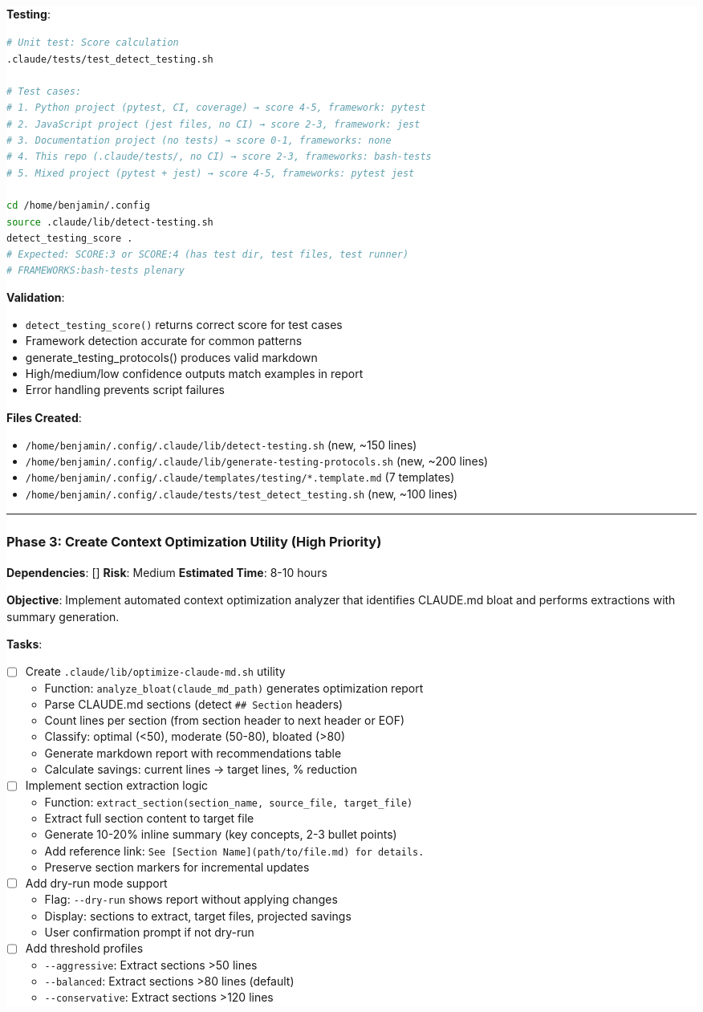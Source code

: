 **Testing**:
```bash
# Unit test: Score calculation
.claude/tests/test_detect_testing.sh

# Test cases:
# 1. Python project (pytest, CI, coverage) → score 4-5, framework: pytest
# 2. JavaScript project (jest files, no CI) → score 2-3, framework: jest
# 3. Documentation project (no tests) → score 0-1, frameworks: none
# 4. This repo (.claude/tests/, no CI) → score 2-3, frameworks: bash-tests
# 5. Mixed project (pytest + jest) → score 4-5, frameworks: pytest jest

cd /home/benjamin/.config
source .claude/lib/detect-testing.sh
detect_testing_score .
# Expected: SCORE:3 or SCORE:4 (has test dir, test files, test runner)
# FRAMEWORKS:bash-tests plenary
```

**Validation**:
- `detect_testing_score()` returns correct score for test cases
- Framework detection accurate for common patterns
- generate_testing_protocols() produces valid markdown
- High/medium/low confidence outputs match examples in report
- Error handling prevents script failures

**Files Created**:
- `/home/benjamin/.config/.claude/lib/detect-testing.sh` (new, ~150 lines)
- `/home/benjamin/.config/.claude/lib/generate-testing-protocols.sh` (new, ~200 lines)
- `/home/benjamin/.config/.claude/templates/testing/*.template.md` (7 templates)
- `/home/benjamin/.config/.claude/tests/test_detect_testing.sh` (new, ~100 lines)

---

### Phase 3: Create Context Optimization Utility (High Priority)

**Dependencies**: []
**Risk**: Medium
**Estimated Time**: 8-10 hours

**Objective**: Implement automated context optimization analyzer that identifies CLAUDE.md bloat and performs extractions with summary generation.

**Tasks**:
- [ ] Create `.claude/lib/optimize-claude-md.sh` utility
  - Function: `analyze_bloat(claude_md_path)` generates optimization report
  - Parse CLAUDE.md sections (detect `## Section` headers)
  - Count lines per section (from section header to next header or EOF)
  - Classify: optimal (<50), moderate (50-80), bloated (>80)
  - Generate markdown report with recommendations table
  - Calculate savings: current lines → target lines, % reduction
- [ ] Implement section extraction logic
  - Function: `extract_section(section_name, source_file, target_file)`
  - Extract full section content to target file
  - Generate 10-20% inline summary (key concepts, 2-3 bullet points)
  - Add reference link: `See [Section Name](path/to/file.md) for details.`
  - Preserve section markers for incremental updates
- [ ] Add dry-run mode support
  - Flag: `--dry-run` shows report without applying changes
  - Display: sections to extract, target files, projected savings
  - User confirmation prompt if not dry-run
- [ ] Add threshold profiles
  - `--aggressive`: Extract sections >50 lines
  - `--balanced`: Extract sections >80 lines (default)
  - `--conservative`: Extract sections >120 lines